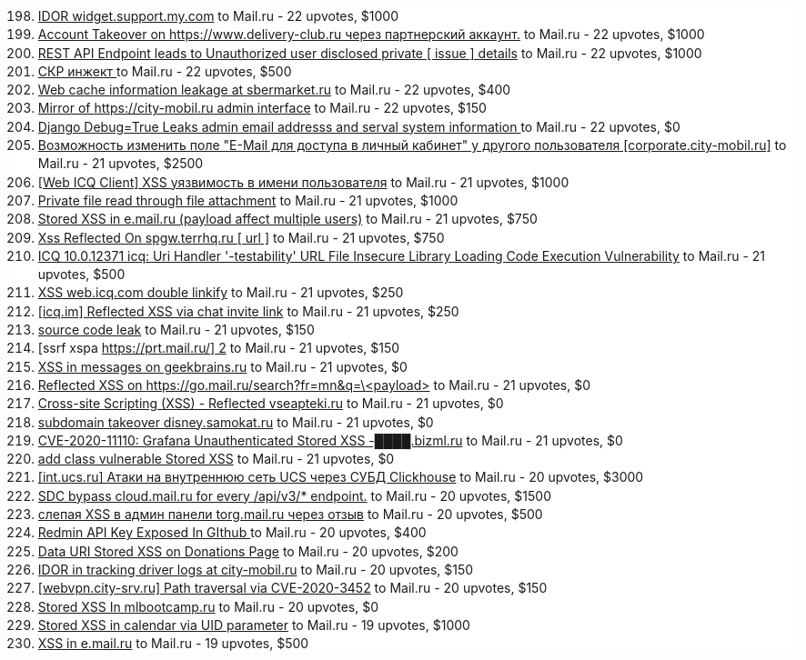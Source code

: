 198. [IDOR widget.support.my.com](https://hackerone.com/reports/328337) to Mail.ru - 22 upvotes, $1000
199. [Account Takeover on https://www.delivery-club.ru через партнерский аккаунт.](https://hackerone.com/reports/324230) to Mail.ru - 22 upvotes, $1000
200. [REST API Endpoint leads to Unauthorized user disclosed private [ issue ] details](https://hackerone.com/reports/1099489) to Mail.ru - 22 upvotes, $1000
201. [СКР инжект ](https://hackerone.com/reports/520871) to Mail.ru - 22 upvotes, $500
202. [Web cache information leakage at sbermarket.ru](https://hackerone.com/reports/893353) to Mail.ru - 22 upvotes, $400
203. [Mirror of https://city-mobil.ru admin interface](https://hackerone.com/reports/749677) to Mail.ru - 22 upvotes, $150
204. [Django Debug=True Leaks admin email addresss and serval system information ](https://hackerone.com/reports/1033423) to Mail.ru - 22 upvotes, $0
205. [Возможность изменить поле "E-Mail для доступа в личный кабинет" у другого пользователя [corporate.city-mobil.ru]](https://hackerone.com/reports/956791) to Mail.ru - 21 upvotes, $2500
206. [[Web ICQ Client] XSS уязвимость в имени пользователя](https://hackerone.com/reports/786822) to Mail.ru - 21 upvotes, $1000
207. [Private file read through file attachment](https://hackerone.com/reports/888929) to Mail.ru - 21 upvotes, $1000
208. [Stored XSS in e.mail.ru (payload affect multiple users)](https://hackerone.com/reports/217007) to Mail.ru - 21 upvotes, $750
209. [Xss Reflected On spgw.terrhq.ru [ url ]](https://hackerone.com/reports/582360) to Mail.ru - 21 upvotes, $750
210. [ICQ 10.0.12371 icq: Uri Handler '-testability' URL File Insecure Library Loading Code Execution Vulnerability](https://hackerone.com/reports/406702) to Mail.ru - 21 upvotes, $500
211. [XSS web.icq.com double linkify](https://hackerone.com/reports/348108) to Mail.ru - 21 upvotes, $250
212. [[icq.im] Reflected XSS via chat invite link](https://hackerone.com/reports/796897) to Mail.ru - 21 upvotes, $250
213. [source code leak](https://hackerone.com/reports/451077) to Mail.ru - 21 upvotes, $150
214. [ssrf xspa [https://prt.mail.ru/] 2](https://hackerone.com/reports/216533) to Mail.ru - 21 upvotes, $150
215. [XSS in messages on geekbrains.ru](https://hackerone.com/reports/623834) to Mail.ru - 21 upvotes, $0
216. [Reflected XSS on https://go.mail.ru/search?fr=mn&q=\<payload\>](https://hackerone.com/reports/722977) to Mail.ru - 21 upvotes, $0
217. [Cross-site Scripting (XSS) - Reflected vseapteki.ru](https://hackerone.com/reports/409208) to Mail.ru - 21 upvotes, $0
218. [subdomain takeover disney.samokat.ru](https://hackerone.com/reports/1052819) to Mail.ru - 21 upvotes, $0
219. [CVE-2020-11110: Grafana Unauthenticated Stored XSS -████.bizml.ru](https://hackerone.com/reports/1329433) to Mail.ru - 21 upvotes, $0
220. [ add class vulnerable Stored XSS](https://hackerone.com/reports/1215179) to Mail.ru - 21 upvotes, $0
221. [[int.ucs.ru] Атаки на внутреннюю сеть UCS через СУБД Clickhouse](https://hackerone.com/reports/1080508) to Mail.ru - 20 upvotes, $3000
222. [SDC bypass cloud.mail.ru for every /api/v3/* endpoint.](https://hackerone.com/reports/1033895) to Mail.ru - 20 upvotes, $1500
223. [слепая XSS в админ панели torg.mail.ru через отзыв](https://hackerone.com/reports/366518) to Mail.ru - 20 upvotes, $500
224. [Redmin API Key Exposed In GIthub ](https://hackerone.com/reports/901210) to Mail.ru - 20 upvotes, $400
225. [Data URI Stored XSS on Donations Page](https://hackerone.com/reports/902336) to Mail.ru - 20 upvotes, $200
226. [IDOR in tracking driver logs at city-mobil.ru](https://hackerone.com/reports/847876) to Mail.ru - 20 upvotes, $150
227. [[webvpn.city-srv.ru] Path traversal via CVE-2020-3452](https://hackerone.com/reports/949560) to Mail.ru - 20 upvotes, $150
228. [Stored XSS In mlbootcamp.ru](https://hackerone.com/reports/820217) to Mail.ru - 20 upvotes, $0
229. [Stored XSS in calendar via UID parameter](https://hackerone.com/reports/758642) to Mail.ru - 19 upvotes, $1000
230. [XSS in e.mail.ru](https://hackerone.com/reports/399382) to Mail.ru - 19 upvotes, $500